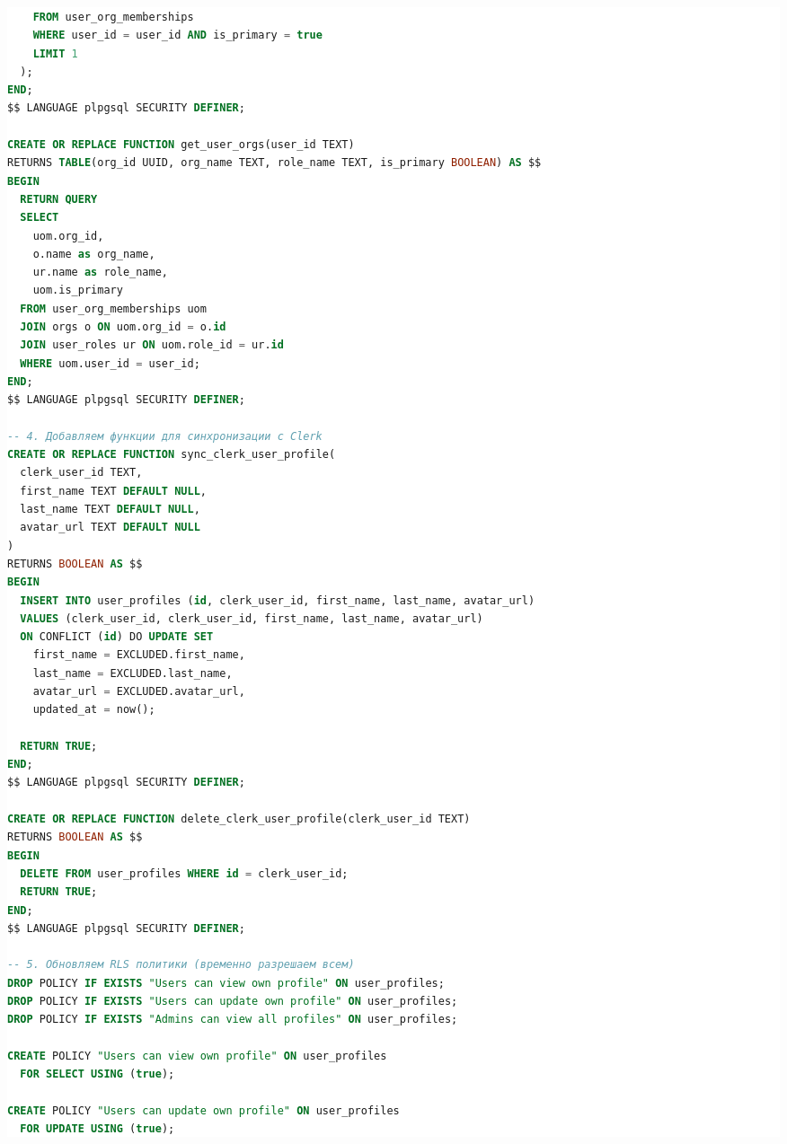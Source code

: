 ```sql
    FROM user_org_memberships 
    WHERE user_id = user_id AND is_primary = true
    LIMIT 1
  );
END;
$$ LANGUAGE plpgsql SECURITY DEFINER;

CREATE OR REPLACE FUNCTION get_user_orgs(user_id TEXT)
RETURNS TABLE(org_id UUID, org_name TEXT, role_name TEXT, is_primary BOOLEAN) AS $$
BEGIN
  RETURN QUERY
  SELECT 
    uom.org_id,
    o.name as org_name,
    ur.name as role_name,
    uom.is_primary
  FROM user_org_memberships uom
  JOIN orgs o ON uom.org_id = o.id
  JOIN user_roles ur ON uom.role_id = ur.id
  WHERE uom.user_id = user_id;
END;
$$ LANGUAGE plpgsql SECURITY DEFINER;

-- 4. Добавляем функции для синхронизации с Clerk
CREATE OR REPLACE FUNCTION sync_clerk_user_profile(
  clerk_user_id TEXT,
  first_name TEXT DEFAULT NULL,
  last_name TEXT DEFAULT NULL,
  avatar_url TEXT DEFAULT NULL
)
RETURNS BOOLEAN AS $$
BEGIN
  INSERT INTO user_profiles (id, clerk_user_id, first_name, last_name, avatar_url)
  VALUES (clerk_user_id, clerk_user_id, first_name, last_name, avatar_url)
  ON CONFLICT (id) DO UPDATE SET
    first_name = EXCLUDED.first_name,
    last_name = EXCLUDED.last_name,
    avatar_url = EXCLUDED.avatar_url,
    updated_at = now();
  
  RETURN TRUE;
END;
$$ LANGUAGE plpgsql SECURITY DEFINER;

CREATE OR REPLACE FUNCTION delete_clerk_user_profile(clerk_user_id TEXT)
RETURNS BOOLEAN AS $$
BEGIN
  DELETE FROM user_profiles WHERE id = clerk_user_id;
  RETURN TRUE;
END;
$$ LANGUAGE plpgsql SECURITY DEFINER;

-- 5. Обновляем RLS политики (временно разрешаем всем)
DROP POLICY IF EXISTS "Users can view own profile" ON user_profiles;
DROP POLICY IF EXISTS "Users can update own profile" ON user_profiles;
DROP POLICY IF EXISTS "Admins can view all profiles" ON user_profiles;

CREATE POLICY "Users can view own profile" ON user_profiles
  FOR SELECT USING (true);

CREATE POLICY "Users can update own profile" ON user_profiles
  FOR UPDATE USING (true);

```